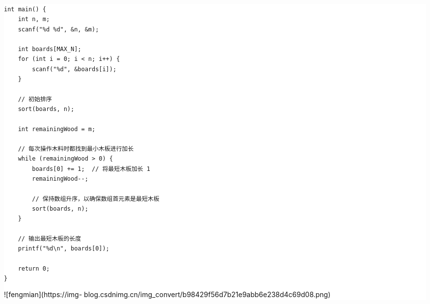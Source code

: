     int main() {
        int n, m;
        scanf("%d %d", &n, &m);
    
        int boards[MAX_N];
        for (int i = 0; i < n; i++) {
            scanf("%d", &boards[i]);
        }
    
        // 初始排序
        sort(boards, n);
    
        int remainingWood = m;
    
        // 每次操作木料时都找到最小木板进行加长
        while (remainingWood > 0) {
            boards[0] += 1;  // 将最短木板加长 1
            remainingWood--;
    
            // 保持数组升序，以确保数组首元素是最短木板
            sort(boards, n);
        }
    
        // 输出最短木板的长度
        printf("%d\n", boards[0]);
    
        return 0;
    }
    
    

![fengmian](https://img-
blog.csdnimg.cn/img_convert/b98429f56d7b21e9abb6e238d4c69d08.png)

